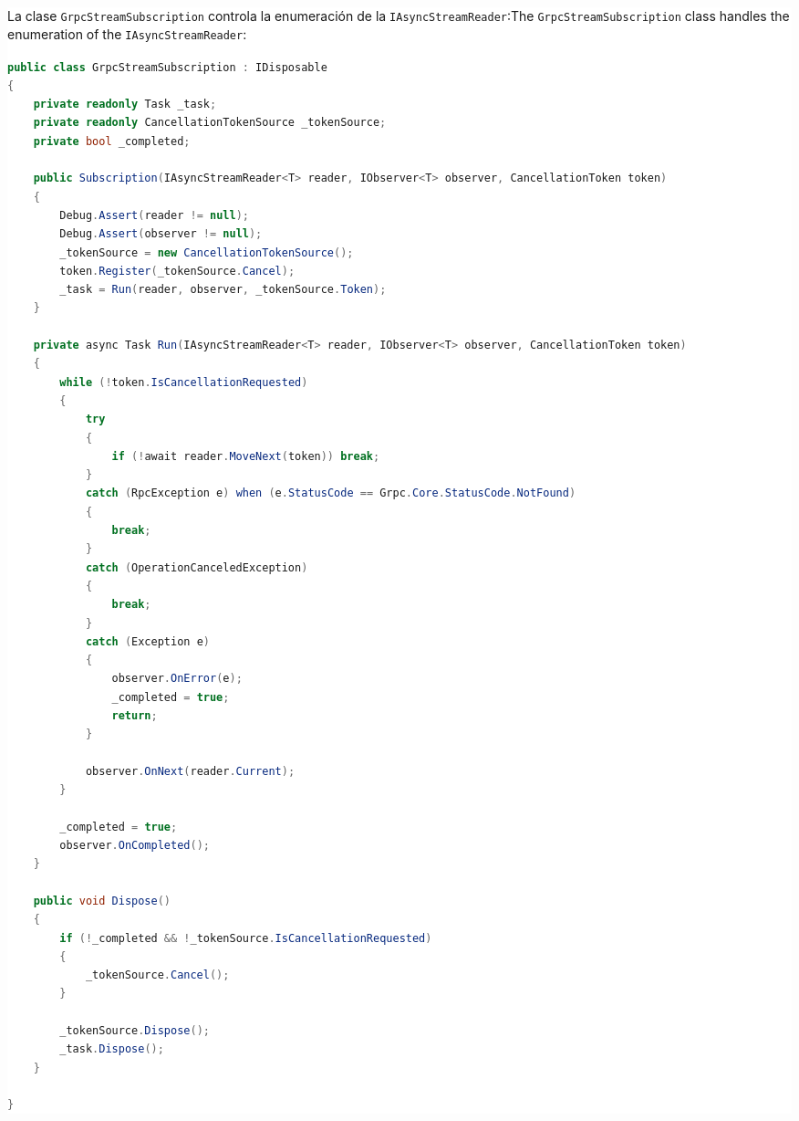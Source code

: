 <span data-ttu-id="89b95-131">La clase `GrpcStreamSubscription` controla la enumeración de la `IAsyncStreamReader`:</span><span class="sxs-lookup"><span data-stu-id="89b95-131">The `GrpcStreamSubscription` class handles the enumeration of the `IAsyncStreamReader`:</span></span>

```csharp
public class GrpcStreamSubscription : IDisposable
{
    private readonly Task _task;
    private readonly CancellationTokenSource _tokenSource;
    private bool _completed;

    public Subscription(IAsyncStreamReader<T> reader, IObserver<T> observer, CancellationToken token)
    {
        Debug.Assert(reader != null);
        Debug.Assert(observer != null);
        _tokenSource = new CancellationTokenSource();
        token.Register(_tokenSource.Cancel);
        _task = Run(reader, observer, _tokenSource.Token);
    }

    private async Task Run(IAsyncStreamReader<T> reader, IObserver<T> observer, CancellationToken token)
    {
        while (!token.IsCancellationRequested)
        {
            try
            {
                if (!await reader.MoveNext(token)) break;
            }
            catch (RpcException e) when (e.StatusCode == Grpc.Core.StatusCode.NotFound)
            {
                break;
            }
            catch (OperationCanceledException)
            {
                break;
            }
            catch (Exception e)
            {
                observer.OnError(e);
                _completed = true;
                return;
            }

            observer.OnNext(reader.Current);
        }

        _completed = true;
        observer.OnCompleted();
    }

    public void Dispose()
    {
        if (!_completed && !_tokenSource.IsCancellationRequested)
        {
            _tokenSource.Cancel();
        }

        _tokenSource.Dispose();
        _task.Dispose();
    }

}
```